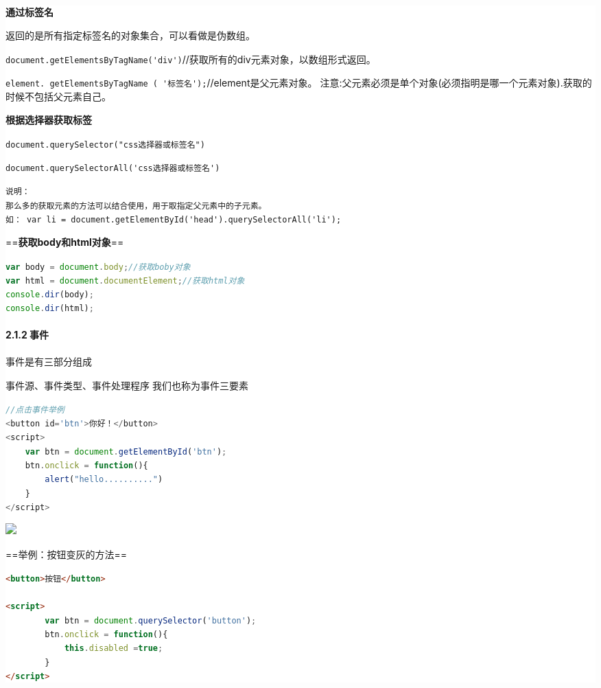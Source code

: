 **通过标签名**

返回的是所有指定标签名的对象集合，可以看做是伪数组。

`document.getElementsByTagName('div')`//获取所有的div元素对象，以数组形式返回。

`element. getElementsByTagName ( '标签名');`//element是父元素对象。
注意:父元素必须是单个对象(必须指明是哪一个元素对象).获取的时候不包括父元素自己。

**根据选择器获取标签**

`document.querySelector("css选择器或标签名")`

`document.querySelectorAll('css选择器或标签名')`

```
说明：
那么多的获取元素的方法可以结合使用，用于取指定父元素中的子元素。
如： var li = document.getElementById('head').querySelectorAll('li');

```

==**获取body和html对象**==

```javascript
var body = document.body;//获取boby对象
var html = document.documentElement;//获取html对象
console.dir(body);
console.dir(html);
```

#### 2.1.2  事件

事件是有三部分组成

事件源、事件类型、事件处理程序    我们也称为事件三要素

```javascript
//点击事件举例
<button id='btn'>你好！</button>
<script>
    var btn = document.getElementById('btn');
    btn.onclick = function(){
        alert("hello..........")
    }
</script>
```

![](https://geda-1302176138.cos.ap-nanjing.myqcloud.com/img/javascript元素事件.png)

==举例：按钮变灰的方法==

```html
<button>按钮</button>
    
<script>
        var btn = document.querySelector('button');
        btn.onclick = function(){
            this.disabled =true;
        }
</script>
```

